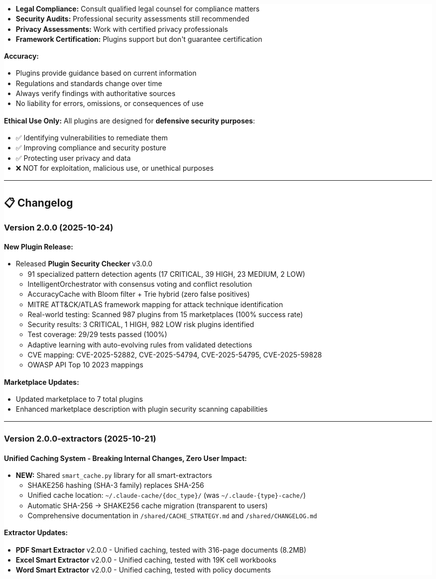 - **Legal Compliance:** Consult qualified legal counsel for compliance matters
- **Security Audits:** Professional security assessments still recommended
- **Privacy Assessments:** Work with certified privacy professionals
- **Framework Certification:** Plugins support but don't guarantee certification

**Accuracy:**
- Plugins provide guidance based on current information
- Regulations and standards change over time
- Always verify findings with authoritative sources
- No liability for errors, omissions, or consequences of use

**Ethical Use Only:**
All plugins are designed for **defensive security purposes**:
- ✅ Identifying vulnerabilities to remediate them
- ✅ Improving compliance and security posture
- ✅ Protecting user privacy and data
- ❌ NOT for exploitation, malicious use, or unethical purposes

---

## 📋 Changelog

### Version 2.0.0 (2025-10-24)
**New Plugin Release:**
- Released **Plugin Security Checker** v3.0.0
  - 91 specialized pattern detection agents (17 CRITICAL, 39 HIGH, 23 MEDIUM, 2 LOW)
  - IntelligentOrchestrator with consensus voting and conflict resolution
  - AccuracyCache with Bloom filter + Trie hybrid (zero false positives)
  - MITRE ATT&CK/ATLAS framework mapping for attack technique identification
  - Real-world testing: Scanned 987 plugins from 15 marketplaces (100% success rate)
  - Security results: 3 CRITICAL, 1 HIGH, 982 LOW risk plugins identified
  - Test coverage: 29/29 tests passed (100%)
  - Adaptive learning with auto-evolving rules from validated detections
  - CVE mapping: CVE-2025-52882, CVE-2025-54794, CVE-2025-54795, CVE-2025-59828
  - OWASP API Top 10 2023 mappings

**Marketplace Updates:**
- Updated marketplace to 7 total plugins
- Enhanced marketplace description with plugin security scanning capabilities

---

### Version 2.0.0-extractors (2025-10-21)
**Unified Caching System - Breaking Internal Changes, Zero User Impact:**
- **NEW:** Shared `smart_cache.py` library for all smart-extractors
  - SHAKE256 hashing (SHA-3 family) replaces SHA-256
  - Unified cache location: `~/.claude-cache/{doc_type}/` (was `~/.claude-{type}-cache/`)
  - Automatic SHA-256 → SHAKE256 cache migration (transparent to users)
  - Comprehensive documentation in `/shared/CACHE_STRATEGY.md` and `/shared/CHANGELOG.md`

**Extractor Updates:**
- **PDF Smart Extractor** v2.0.0 - Unified caching, tested with 316-page documents (8.2MB)
- **Excel Smart Extractor** v2.0.0 - Unified caching, tested with 19K cell workbooks
- **Word Smart Extractor** v2.0.0 - Unified caching, tested with policy documents
